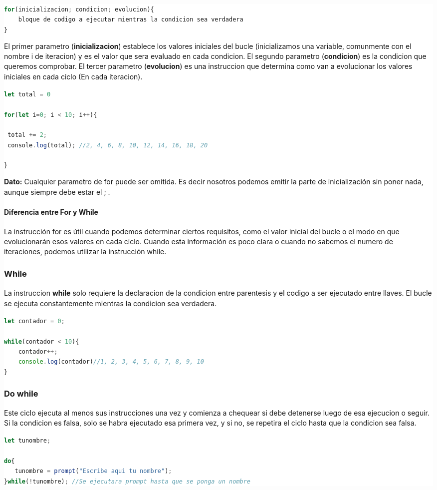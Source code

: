 ```javascript
for(inicializacion; condicion; evolucion){
	bloque de codigo a ejecutar mientras la condicion sea verdadera
}
```

El primer parametro (**inicializacion**) establece los valores iniciales del bucle (inicializamos una variable, comunmente con el nombre i de iteracion) y es el valor que sera evaluado en cada condicion. El segundo parametro (**condicion**) es la condicion que queremos comprobar. El tercer parametro (**evolucion**) es una instruccion que determina como van a evolucionar los valores iniciales en cada ciclo (En cada iteracion).

```javascript
let total = 0

for(let i=0; i < 10; i++){

 total += 2;
 console.log(total); //2, 4, 6, 8, 10, 12, 14, 16, 18, 20

}
```

**Dato:** Cualquier parametro de for puede ser omitida. Es decir nosotros podemos emitir la parte de inicialización sin poner nada, aunque siempre debe estar el ; .
#### Diferencia entre For y While
La instrucción for es útil cuando podemos determinar ciertos requisitos, como el valor inicial del bucle o el modo en que evolucionarán esos valores en cada ciclo. Cuando esta información es poco clara o cuando no sabemos el numero de iteraciones, podemos utilizar la instrucción while.
### While
La instruccion **while** solo requiere la declaracion de la condicion entre parentesis y el codigo a ser ejecutado entre llaves. El bucle se ejecuta constantemente mientras la condicion sea verdadera.

```javascript
let contador = 0;

while(contador < 10){
    contador++;
    console.log(contador)//1, 2, 3, 4, 5, 6, 7, 8, 9, 10
}
```

### Do while
Este ciclo ejecuta al menos sus instrucciones una vez y comienza a chequear si debe detenerse luego de esa ejecucion o seguir. Si la condicion es falsa, solo se habra ejecutado esa primera vez, y si no, se repetira el ciclo hasta que la condicion sea falsa.

```javascript
let tunombre;

do{
   tunombre = prompt("Escribe aqui tu nombre");
}while(!tunombre); //Se ejecutara prompt hasta que se ponga un nombre
```
